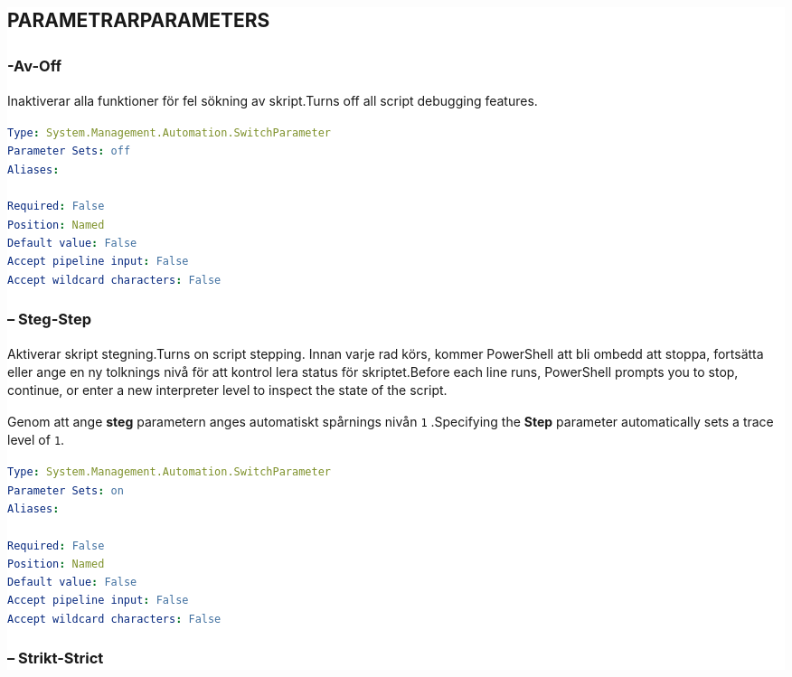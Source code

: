 ## <span data-ttu-id="139a0-124">PARAMETRAR</span><span class="sxs-lookup"><span data-stu-id="139a0-124">PARAMETERS</span></span>

### <span data-ttu-id="139a0-125">-Av</span><span class="sxs-lookup"><span data-stu-id="139a0-125">-Off</span></span>

<span data-ttu-id="139a0-126">Inaktiverar alla funktioner för fel sökning av skript.</span><span class="sxs-lookup"><span data-stu-id="139a0-126">Turns off all script debugging features.</span></span>

```yaml
Type: System.Management.Automation.SwitchParameter
Parameter Sets: off
Aliases:

Required: False
Position: Named
Default value: False
Accept pipeline input: False
Accept wildcard characters: False
```

### <span data-ttu-id="139a0-127">– Steg</span><span class="sxs-lookup"><span data-stu-id="139a0-127">-Step</span></span>

<span data-ttu-id="139a0-128">Aktiverar skript stegning.</span><span class="sxs-lookup"><span data-stu-id="139a0-128">Turns on script stepping.</span></span> <span data-ttu-id="139a0-129">Innan varje rad körs, kommer PowerShell att bli ombedd att stoppa, fortsätta eller ange en ny tolknings nivå för att kontrol lera status för skriptet.</span><span class="sxs-lookup"><span data-stu-id="139a0-129">Before each line runs, PowerShell prompts you to stop, continue, or enter a new interpreter level to inspect the state of the script.</span></span>

<span data-ttu-id="139a0-130">Genom att ange **steg** parametern anges automatiskt spårnings nivån `1` .</span><span class="sxs-lookup"><span data-stu-id="139a0-130">Specifying the **Step** parameter automatically sets a trace level of `1`.</span></span>

```yaml
Type: System.Management.Automation.SwitchParameter
Parameter Sets: on
Aliases:

Required: False
Position: Named
Default value: False
Accept pipeline input: False
Accept wildcard characters: False
```

### <span data-ttu-id="139a0-131">– Strikt</span><span class="sxs-lookup"><span data-stu-id="139a0-131">-Strict</span></span>
